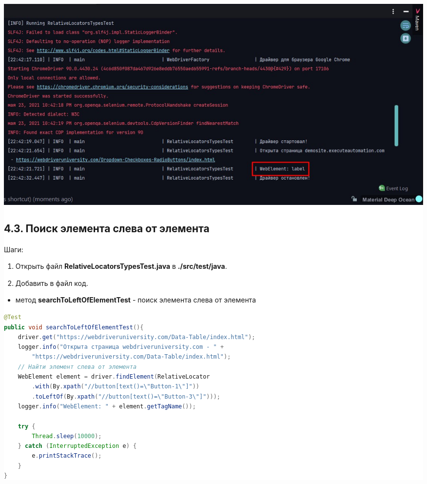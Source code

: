![New Maven Project - Лог запуска](./_Files/4.%20New%20Project/32.jpg "New Maven Project - Лог запуска")

## 4.3. Поиск элемента слева от элемента

Шаги:

1. Открыть файл **RelativeLocatorsTypesTest.java** в **./src/test/java**.

2. Добавить в файл код.

* метод **searchToLeftOfElementTest** - поиск элемента слева от элемента

```java
@Test
public void searchToLeftOfElementTest(){
    driver.get("https://webdriveruniversity.com/Data-Table/index.html");
    logger.info("Открыта страница webdriveruniversity.com - " +
        "https://webdriveruniversity.com/Data-Table/index.html");
    // Найти элемент слева от элемента
    WebElement element = driver.findElement(RelativeLocator
        .with(By.xpath("//button[text()=\"Button-1\"]"))
        .toLeftOf(By.xpath("//button[text()=\"Button-3\"]")));
    logger.info("WebElement: " + element.getTagName());

    try {
        Thread.sleep(10000);
    } catch (InterruptedException e) {
        e.printStackTrace();
    }
}
```
